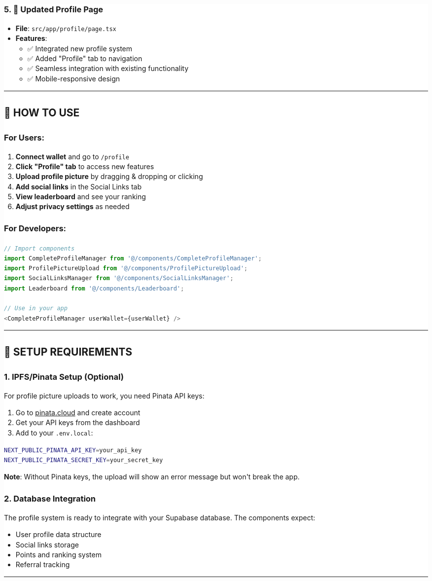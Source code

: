 ### **5. 📱 Updated Profile Page**
- **File**: `src/app/profile/page.tsx`
- **Features**:
  - ✅ Integrated new profile system
  - ✅ Added "Profile" tab to navigation
  - ✅ Seamless integration with existing functionality
  - ✅ Mobile-responsive design

---

## 🚀 **HOW TO USE**

### **For Users:**
1. **Connect wallet** and go to `/profile`
2. **Click "Profile" tab** to access new features
3. **Upload profile picture** by dragging & dropping or clicking
4. **Add social links** in the Social Links tab
5. **View leaderboard** and see your ranking
6. **Adjust privacy settings** as needed

### **For Developers:**
```typescript
// Import components
import CompleteProfileManager from '@/components/CompleteProfileManager';
import ProfilePictureUpload from '@/components/ProfilePictureUpload';
import SocialLinksManager from '@/components/SocialLinksManager';
import Leaderboard from '@/components/Leaderboard';

// Use in your app
<CompleteProfileManager userWallet={userWallet} />
```

---

## 🔧 **SETUP REQUIREMENTS**

### **1. IPFS/Pinata Setup (Optional)**
For profile picture uploads to work, you need Pinata API keys:

1. Go to [pinata.cloud](https://pinata.cloud) and create account
2. Get your API keys from the dashboard
3. Add to your `.env.local`:
```bash
NEXT_PUBLIC_PINATA_API_KEY=your_api_key
NEXT_PUBLIC_PINATA_SECRET_KEY=your_secret_key
```

**Note**: Without Pinata keys, the upload will show an error message but won't break the app.

### **2. Database Integration**
The profile system is ready to integrate with your Supabase database. The components expect:
- User profile data structure
- Social links storage
- Points and ranking system
- Referral tracking

---